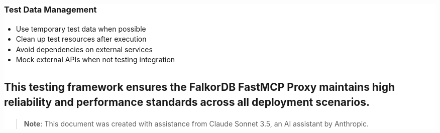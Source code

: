 ### Test Data Management
- Use temporary test data when possible
- Clean up test resources after execution
- Avoid dependencies on external services
- Mock external APIs when not testing integration

This testing framework ensures the FalkorDB FastMCP Proxy maintains high reliability and performance standards across all deployment scenarios.
---

> **Note**: This document was created with assistance from Claude Sonnet 3.5, an AI assistant by Anthropic.
